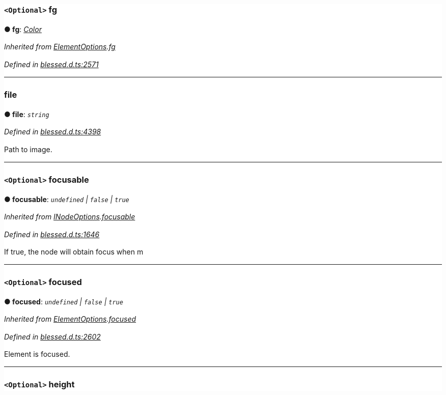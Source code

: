 ### `<Optional>` fg

**● fg**: *[Color](api-modules-blessed-d-widgets.md#color)*

*Inherited from [ElementOptions](api-interfaces-blessed-d-widgets.elementoptions.md).[fg](api-interfaces-blessed-d-widgets.elementoptions.md#fg)*

*Defined in [blessed.d.ts:2571](https://github.com/cancerberoSgx/accursed/blob/7a42e78/src/declarations/blessed.d.ts#L2571)*

___
<a id="file"></a>

###  file

**● file**: *`string`*

*Defined in [blessed.d.ts:4398](https://github.com/cancerberoSgx/accursed/blob/7a42e78/src/declarations/blessed.d.ts#L4398)*

Path to image.

___
<a id="focusable"></a>

### `<Optional>` focusable

**● focusable**: *`undefined` \| `false` \| `true`*

*Inherited from [INodeOptions](api-interfaces-blessed-d-widgets.inodeoptions.md).[focusable](api-interfaces-blessed-d-widgets.inodeoptions.md#focusable)*

*Defined in [blessed.d.ts:1646](https://github.com/cancerberoSgx/accursed/blob/7a42e78/src/declarations/blessed.d.ts#L1646)*

If true, the node will obtain focus when m

___
<a id="focused"></a>

### `<Optional>` focused

**● focused**: *`undefined` \| `false` \| `true`*

*Inherited from [ElementOptions](api-interfaces-blessed-d-widgets.elementoptions.md).[focused](api-interfaces-blessed-d-widgets.elementoptions.md#focused)*

*Defined in [blessed.d.ts:2602](https://github.com/cancerberoSgx/accursed/blob/7a42e78/src/declarations/blessed.d.ts#L2602)*

Element is focused.

___
<a id="height"></a>

### `<Optional>` height
